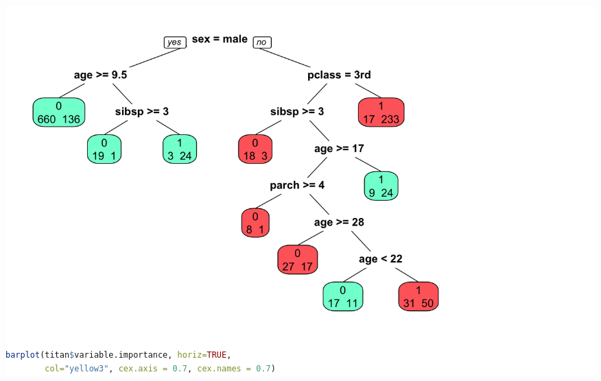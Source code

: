 <img src="11-CART_files/figure-html/tr25-1.png" width="672" />

```r
barplot(titan$variable.importance, horiz=TRUE,
        col="yellow3", cex.axis = 0.7, cex.names = 0.7)
```
